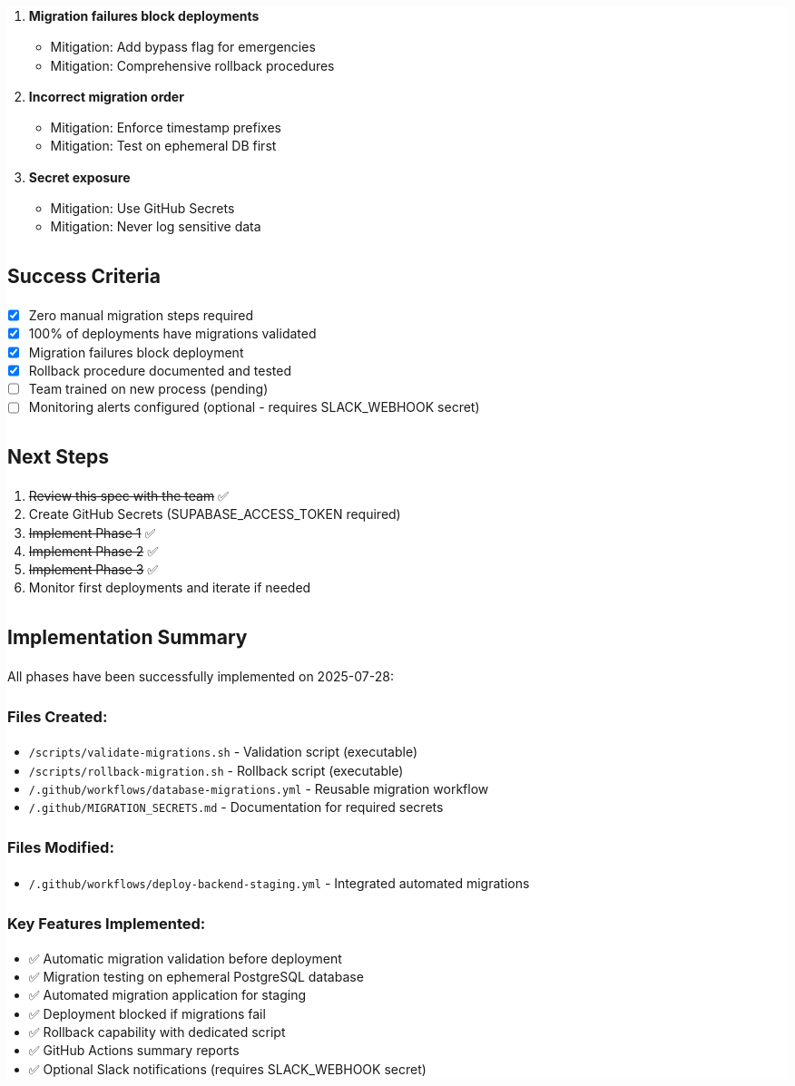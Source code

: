1. **Migration failures block deployments**
   - Mitigation: Add bypass flag for emergencies
   - Mitigation: Comprehensive rollback procedures

2. **Incorrect migration order**
   - Mitigation: Enforce timestamp prefixes
   - Mitigation: Test on ephemeral DB first

3. **Secret exposure**
   - Mitigation: Use GitHub Secrets
   - Mitigation: Never log sensitive data

## Success Criteria

- [x] Zero manual migration steps required
- [x] 100% of deployments have migrations validated
- [x] Migration failures block deployment
- [x] Rollback procedure documented and tested
- [ ] Team trained on new process (pending)
- [ ] Monitoring alerts configured (optional - requires SLACK_WEBHOOK secret)

## Next Steps

1. ~~Review this spec with the team~~ ✅
2. Create GitHub Secrets (SUPABASE_ACCESS_TOKEN required)
3. ~~Implement Phase 1~~ ✅
4. ~~Implement Phase 2~~ ✅
5. ~~Implement Phase 3~~ ✅
6. Monitor first deployments and iterate if needed

## Implementation Summary

All phases have been successfully implemented on 2025-07-28:

### Files Created:

- `/scripts/validate-migrations.sh` - Validation script (executable)
- `/scripts/rollback-migration.sh` - Rollback script (executable)
- `/.github/workflows/database-migrations.yml` - Reusable migration workflow
- `/.github/MIGRATION_SECRETS.md` - Documentation for required secrets

### Files Modified:

- `/.github/workflows/deploy-backend-staging.yml` - Integrated automated migrations

### Key Features Implemented:

- ✅ Automatic migration validation before deployment
- ✅ Migration testing on ephemeral PostgreSQL database
- ✅ Automated migration application for staging
- ✅ Deployment blocked if migrations fail
- ✅ Rollback capability with dedicated script
- ✅ GitHub Actions summary reports
- ✅ Optional Slack notifications (requires SLACK_WEBHOOK secret)
